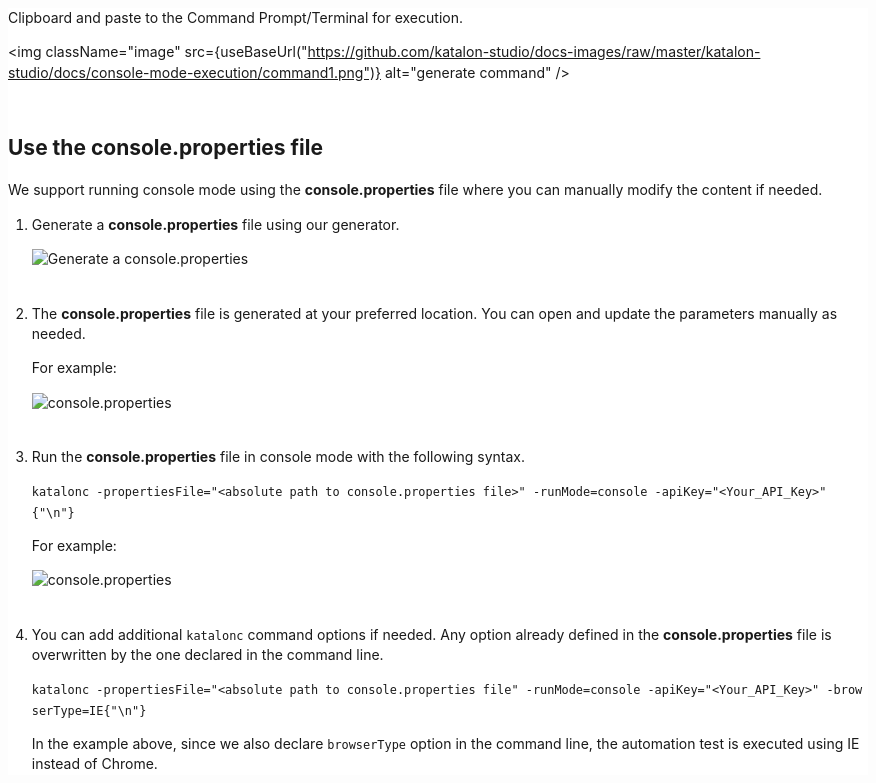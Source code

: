 Clipboard</strong> and paste to the       Command Prompt/Terminal for execution.</p>     <p className="p">       <img className="image" src={useBaseUrl("https://github.com/katalon-studio/docs-images/raw/master/katalon-studio/docs/console-mode-execution/command1.png")} alt="generate command" /><br /><br />     </p>   </li> </ol> 
    
  
    

## <a id="id_11" class="anchor_top_offset"/>Use the console.properties file

    
      
<p xmlns="http://www.w3.org/1999/xhtml" className="p">We support running console mode using   the <strong className="ph b">console.properties</strong> file where you   can manually modify the content if needed.</p> 
      
<ol xmlns="http://www.w3.org/1999/xhtml" className="ol">   <li className="li">     <p className="p">Generate a <strong className="ph b">console.properties</strong> file using our       generator.</p>     <p className="p">       <img className="image" src={useBaseUrl("https://github.com/katalon-studio/docs-images/raw/master/katalon-studio/docs/console-mode-execution/console-properties.png")} alt="Generate a console.properties" /><br /><br />     </p>   </li>   <li className="li">     <p className="p">The <strong className="ph b">console.properties</strong> file is generated at       your preferred location. You can open and update the parameters       manually as needed.</p>     <p className="p">For example:</p>     <p className="p">       <img className="image" src={useBaseUrl("https://github.com/katalon-studio/docs-images/raw/master/katalon-studio/docs/console-mode-execution/console.properties-file.png")} alt="console.properties" /><br /><br />     </p>   </li>   <li className="li">     <p className="p">Run the <strong className="ph b">console.properties</strong> file in       console mode with the following syntax.</p>     <pre className="pre codeblock"><code>katalonc -propertiesFile="&lt;absolute path to console.properties file&gt;" -runMode=console -apiKey="&lt;Your_API_Key&gt;"{"\n"}</code></pre>     <p className="p">For example:</p>     <p className="p">       <img className="image" src={useBaseUrl("https://github.com/katalon-studio/docs-images/raw/master/katalon-studio/docs/console-mode-execution/property-apikey.png")} alt="console.properties" /><br /><br />     </p>   </li>   <li className="li">     <p className="p">You can add additional <code className="ph codeph">katalonc</code> command options if       needed. Any option already defined in the       <strong className="ph b">console.properties</strong> file is overwritten by the       one declared in the command line.</p>     <pre className="pre codeblock"><code>katalonc -propertiesFile="&lt;absolute path to console.properties file" -runMode=console -apiKey="&lt;Your_API_Key&gt;" -browserType=IE{"\n"}</code></pre>     <p className="p">In the example above, since we also declare       <code className="ph codeph">browserType</code> option in the command line, the automation       test is executed using IE instead of Chrome.</p>   </li> </ol> 
    
  
